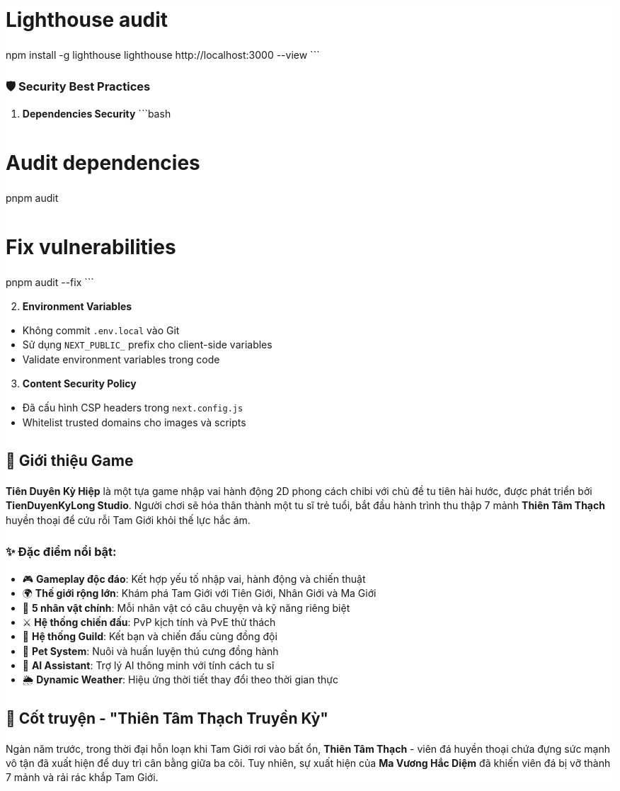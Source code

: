 # Lighthouse audit
npm install -g lighthouse
lighthouse http://localhost:3000 --view
\`\`\`

### 🛡️ Security Best Practices

1. **Dependencies Security**
\`\`\`bash
# Audit dependencies
pnpm audit

# Fix vulnerabilities
pnpm audit --fix
\`\`\`

2. **Environment Variables**
- Không commit `.env.local` vào Git
- Sử dụng `NEXT_PUBLIC_` prefix cho client-side variables
- Validate environment variables trong code

3. **Content Security Policy**
- Đã cấu hình CSP headers trong `next.config.js`
- Whitelist trusted domains cho images và scripts

## 🌸 Giới thiệu Game

**Tiên Duyên Kỳ Hiệp** là một tựa game nhập vai hành động 2D phong cách chibi với chủ đề tu tiên hài hước, được phát triển bởi **TienDuyenKyLong Studio**. Người chơi sẽ hóa thân thành một tu sĩ trẻ tuổi, bắt đầu hành trình thu thập 7 mảnh **Thiên Tâm Thạch** huyền thoại để cứu rỗi Tam Giới khỏi thế lực hắc ám.

### ✨ Đặc điểm nổi bật:
- 🎮 **Gameplay độc đáo**: Kết hợp yếu tố nhập vai, hành động và chiến thuật
- 🌍 **Thế giới rộng lớn**: Khám phá Tam Giới với Tiên Giới, Nhân Giới và Ma Giới
- 👥 **5 nhân vật chính**: Mỗi nhân vật có câu chuyện và kỹ năng riêng biệt
- ⚔️ **Hệ thống chiến đấu**: PvP kịch tính và PvE thử thách
- 🏰 **Hệ thống Guild**: Kết bạn và chiến đấu cùng đồng đội
- 🐾 **Pet System**: Nuôi và huấn luyện thú cưng đồng hành
- 🤖 **AI Assistant**: Trợ lý AI thông minh với tính cách tu sĩ
- 🌦️ **Dynamic Weather**: Hiệu ứng thời tiết thay đổi theo thời gian thực

## 📖 Cốt truyện - "Thiên Tâm Thạch Truyền Kỳ"

Ngàn năm trước, trong thời đại hỗn loạn khi Tam Giới rơi vào bất ổn, **Thiên Tâm Thạch** - viên đá huyền thoại chứa đựng sức mạnh vô tận đã xuất hiện để duy trì cân bằng giữa ba cõi. Tuy nhiên, sự xuất hiện của **Ma Vương Hắc Diệm** đã khiến viên đá bị vỡ thành 7 mảnh và rải rác khắp Tam Giới.
